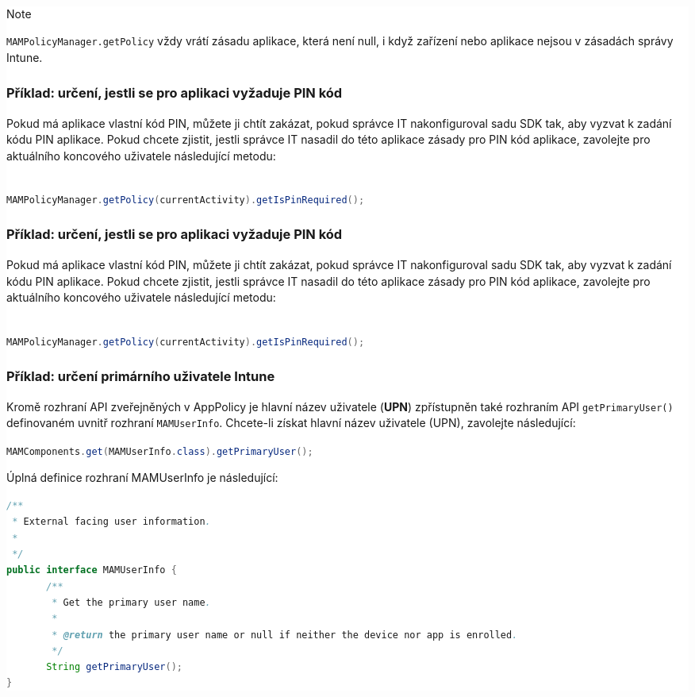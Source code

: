 > [!NOTE]
> `MAMPolicyManager.getPolicy` vždy vrátí zásadu aplikace, která není null, i když zařízení nebo aplikace nejsou v zásadách správy Intune.

### <a name="example-determine-if-pin-is-required-for-the-app"></a>Příklad: určení, jestli se pro aplikaci vyžaduje PIN kód

Pokud má aplikace vlastní kód PIN, můžete ji chtít zakázat, pokud správce IT nakonfiguroval sadu SDK tak, aby vyzvat k zadání kódu PIN aplikace. Pokud chcete zjistit, jestli správce IT nasadil do této aplikace zásady pro PIN kód aplikace, zavolejte pro aktuálního koncového uživatele následující metodu:

```java

MAMPolicyManager.getPolicy(currentActivity).getIsPinRequired();
```

### <a name="example-determine-if-pin-is-required-for-the-app"></a>Příklad: určení, jestli se pro aplikaci vyžaduje PIN kód

Pokud má aplikace vlastní kód PIN, můžete ji chtít zakázat, pokud správce IT nakonfiguroval sadu SDK tak, aby vyzvat k zadání kódu PIN aplikace. Pokud chcete zjistit, jestli správce IT nasadil do této aplikace zásady pro PIN kód aplikace, zavolejte pro aktuálního koncového uživatele následující metodu:

```java

MAMPolicyManager.getPolicy(currentActivity).getIsPinRequired();
```

### <a name="example-determine-the-primary-intune-user"></a>Příklad: určení primárního uživatele Intune

Kromě rozhraní API zveřejněných v AppPolicy je hlavní název uživatele (**UPN**) zpřístupněn také rozhraním API `getPrimaryUser()` definovaném uvnitř rozhraní `MAMUserInfo`. Chcete-li získat hlavní název uživatele (UPN), zavolejte následující:

```java
MAMComponents.get(MAMUserInfo.class).getPrimaryUser();
```

Úplná definice rozhraní MAMUserInfo je následující:

```java
/**
 * External facing user information.
 *
 */
public interface MAMUserInfo {
       /**
        * Get the primary user name.
        *
        * @return the primary user name or null if neither the device nor app is enrolled.
        */
       String getPrimaryUser();
}
```
